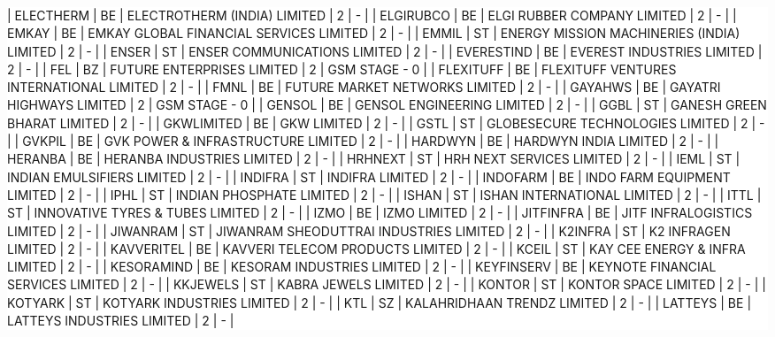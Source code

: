 | ELECTHERM | BE | ELECTROTHERM (INDIA) LIMITED | 2 | - |
| ELGIRUBCO | BE | ELGI RUBBER COMPANY LIMITED | 2 | - |
| EMKAY | BE | EMKAY GLOBAL FINANCIAL SERVICES LIMITED | 2 | - |
| EMMIL | ST | ENERGY MISSION MACHINERIES (INDIA) LIMITED | 2 | - |
| ENSER | ST | ENSER COMMUNICATIONS LIMITED | 2 | - |
| EVERESTIND | BE | EVEREST INDUSTRIES LIMITED | 2 | - |
| FEL | BZ | FUTURE ENTERPRISES LIMITED | 2 | GSM STAGE - 0 |
| FLEXITUFF | BE | FLEXITUFF VENTURES INTERNATIONAL LIMITED | 2 | - |
| FMNL | BE | FUTURE MARKET NETWORKS LIMITED | 2 | - |
| GAYAHWS | BE | GAYATRI HIGHWAYS LIMITED | 2 | GSM STAGE - 0 |
| GENSOL | BE | GENSOL ENGINEERING LIMITED | 2 | - |
| GGBL | ST | GANESH GREEN BHARAT LIMITED | 2 | - |
| GKWLIMITED | BE | GKW LIMITED | 2 | - |
| GSTL | ST | GLOBESECURE TECHNOLOGIES LIMITED | 2 | - |
| GVKPIL | BE | GVK POWER & INFRASTRUCTURE LIMITED | 2 | - |
| HARDWYN | BE | HARDWYN INDIA LIMITED | 2 | - |
| HERANBA | BE | HERANBA INDUSTRIES LIMITED | 2 | - |
| HRHNEXT | ST | HRH NEXT SERVICES LIMITED | 2 | - |
| IEML | ST | INDIAN EMULSIFIERS LIMITED | 2 | - |
| INDIFRA | ST | INDIFRA LIMITED | 2 | - |
| INDOFARM | BE | INDO FARM EQUIPMENT LIMITED | 2 | - |
| IPHL | ST | INDIAN PHOSPHATE LIMITED | 2 | - |
| ISHAN | ST | ISHAN INTERNATIONAL LIMITED | 2 | - |
| ITTL | ST | INNOVATIVE TYRES & TUBES LIMITED | 2 | - |
| IZMO | BE | IZMO LIMITED | 2 | - |
| JITFINFRA | BE | JITF INFRALOGISTICS LIMITED | 2 | - |
| JIWANRAM | ST | JIWANRAM SHEODUTTRAI INDUSTRIES LIMITED | 2 | - |
| K2INFRA | ST | K2 INFRAGEN LIMITED | 2 | - |
| KAVVERITEL | BE | KAVVERI TELECOM PRODUCTS LIMITED | 2 | - |
| KCEIL | ST | KAY CEE ENERGY & INFRA LIMITED | 2 | - |
| KESORAMIND | BE | KESORAM INDUSTRIES LIMITED | 2 | - |
| KEYFINSERV | BE | KEYNOTE FINANCIAL SERVICES LIMITED | 2 | - |
| KKJEWELS | ST | KABRA JEWELS LIMITED | 2 | - |
| KONTOR | ST | KONTOR SPACE LIMITED | 2 | - |
| KOTYARK | ST | KOTYARK INDUSTRIES LIMITED | 2 | - |
| KTL | SZ | KALAHRIDHAAN TRENDZ LIMITED | 2 | - |
| LATTEYS | BE | LATTEYS INDUSTRIES LIMITED | 2 | - |